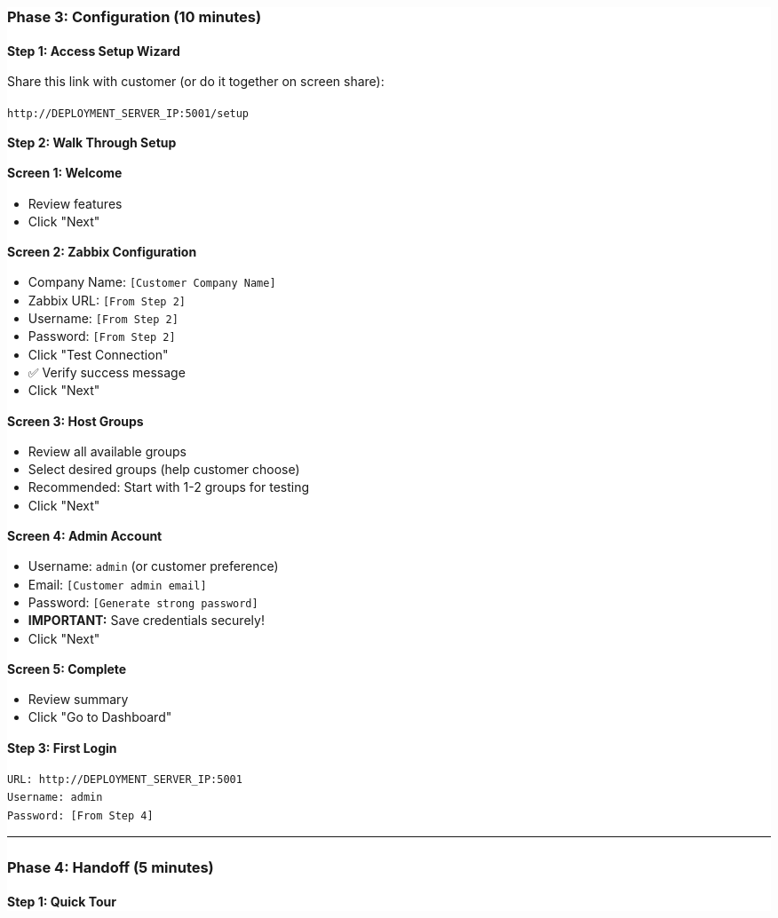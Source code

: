 
### Phase 3: Configuration (10 minutes)

**Step 1: Access Setup Wizard**

Share this link with customer (or do it together on screen share):

```
http://DEPLOYMENT_SERVER_IP:5001/setup
```

**Step 2: Walk Through Setup**

**Screen 1: Welcome**
- Review features
- Click "Next"

**Screen 2: Zabbix Configuration**
- Company Name: `[Customer Company Name]`
- Zabbix URL: `[From Step 2]`
- Username: `[From Step 2]`
- Password: `[From Step 2]`
- Click "Test Connection"
- ✅ Verify success message
- Click "Next"

**Screen 3: Host Groups**
- Review all available groups
- Select desired groups (help customer choose)
- Recommended: Start with 1-2 groups for testing
- Click "Next"

**Screen 4: Admin Account**
- Username: `admin` (or customer preference)
- Email: `[Customer admin email]`
- Password: `[Generate strong password]`
- **IMPORTANT:** Save credentials securely!
- Click "Next"

**Screen 5: Complete**
- Review summary
- Click "Go to Dashboard"

**Step 3: First Login**

```
URL: http://DEPLOYMENT_SERVER_IP:5001
Username: admin
Password: [From Step 4]
```

---

### Phase 4: Handoff (5 minutes)

**Step 1: Quick Tour**
